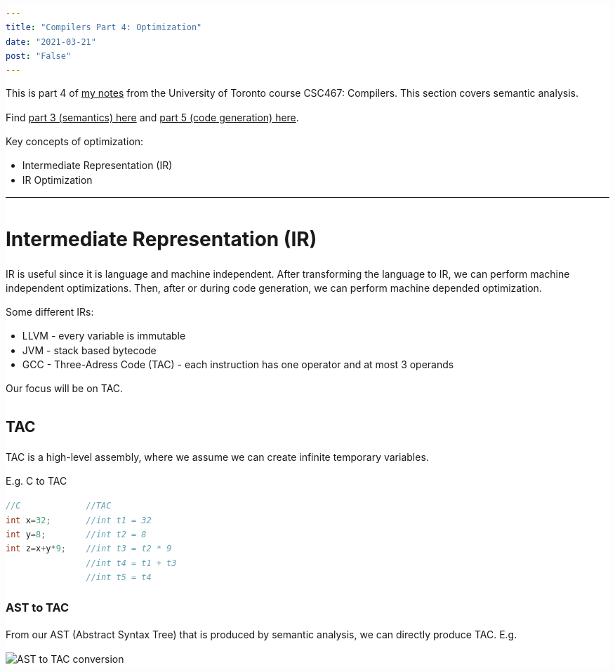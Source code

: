 ```yaml
---
title: "Compilers Part 4: Optimization"
date: "2021-03-21"
post: "False"
---
```


This is part 4 of [my notes](compilers_outline.html) from the University of Toronto course CSC467: Compilers. This section covers semantic analysis.

Find [part 3 (semantics) here](compilers_3_semantic.html) and [part 5 (code generation) here](compilers_5_code_generation.html).

Key concepts of optimization:

- Intermediate Representation (IR)
- IR Optimization

---

# Intermediate Representation (IR)

IR is useful since it is language and machine independent. After transforming the language to IR, we can perform machine independent optimizations. Then, after or during code generation, we can perform machine depended optimization.

Some different IRs:

- LLVM - every variable is immutable
- JVM - stack based bytecode
- GCC - Three-Adress Code (TAC) - each instruction has one operator and at most 3 operands

Our focus will be on TAC.

## TAC

TAC is a high-level assembly, where we assume we can create infinite temporary variables.

E.g. C to TAC
```C
//C             //TAC
int x=32;       //int t1 = 32
int y=8;        //int t2 = 8
int z=x+y*9;    //int t3 = t2 * 9
                //int t4 = t1 + t3
                //int t5 = t4
```

### AST to TAC

From our AST (Abstract Syntax Tree) that is produced by semantic analysis, we can directly produce TAC. E.g.

![AST to TAC conversion](/images/ast_to_tac.png)
